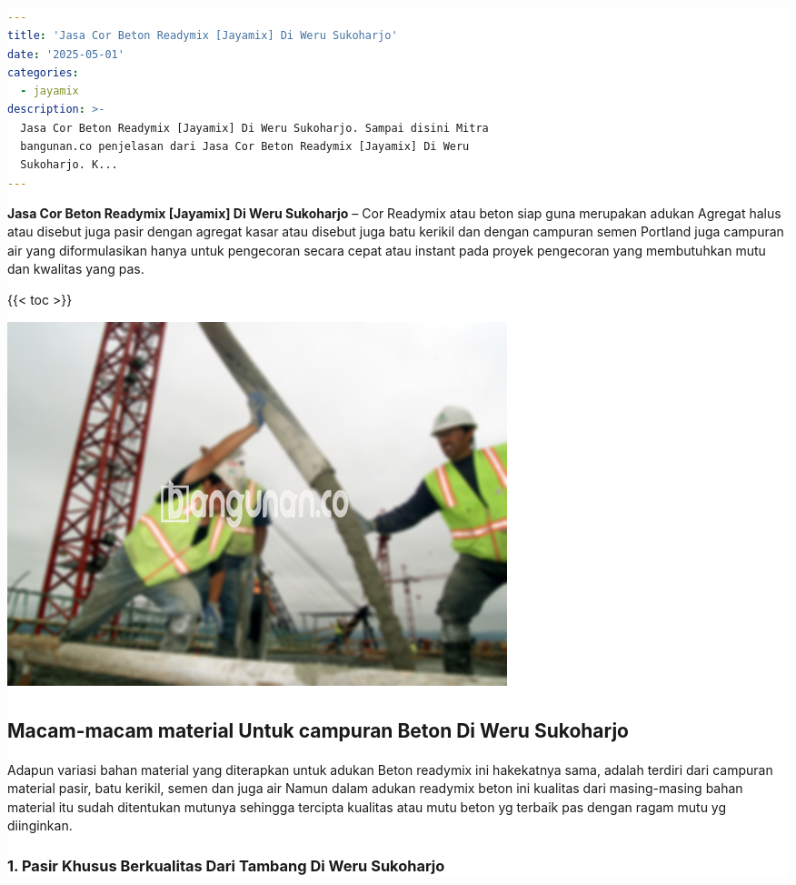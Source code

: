 ```yaml
---
title: 'Jasa Cor Beton Readymix [Jayamix] Di Weru Sukoharjo'
date: '2025-05-01'
categories:
  - jayamix
description: >-
  Jasa Cor Beton Readymix [Jayamix] Di Weru Sukoharjo. Sampai disini Mitra
  bangunan.co penjelasan dari Jasa Cor Beton Readymix [Jayamix] Di Weru
  Sukoharjo. K...
---
```


**Jasa Cor Beton Readymix \[Jayamix\] Di Weru Sukoharjo** – Cor Readymix atau beton siap guna merupakan adukan Agregat halus atau disebut juga pasir dengan agregat kasar atau disebut juga batu kerikil dan dengan campuran semen Portland juga campuran air yang diformulasikan hanya untuk pengecoran secara cepat atau instant pada proyek pengecoran yang membutuhkan mutu dan kwalitas yang pas.

{{< toc >}}

![Jasa Cor Beton Readymix [Jayamix] Di Weru Sukoharjo](/images/jasa-cor-readymix-26.png)

## Macam-macam material Untuk campuran Beton Di Weru Sukoharjo

Adapun variasi bahan material yang diterapkan untuk adukan Beton readymix ini hakekatnya sama, adalah terdiri dari campuran material pasir, batu kerikil, semen dan juga air Namun dalam adukan readymix beton ini kualitas dari masing-masing bahan material itu sudah ditentukan mutunya sehingga tercipta kualitas atau mutu beton yg terbaik pas dengan ragam mutu yg diinginkan.

### 1\. Pasir Khusus Berkualitas Dari Tambang Di Weru Sukoharjo
